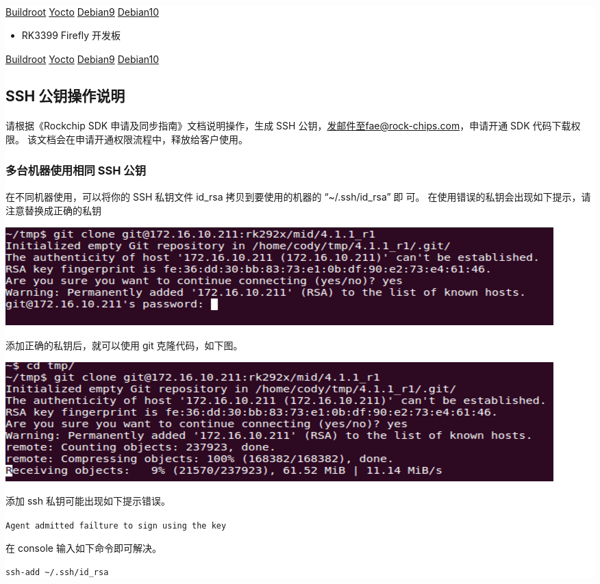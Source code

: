 [Buildroot](https://eyun.baidu.com/s/3i6lVGvb)
[Yocto](https://eyun.baidu.com/s/3c36y74W)
[Debian9](https://eyun.baidu.com/s/3i6udoET)
[Debian10](https://eyun.baidu.com/s/3eTDMjqq)

- RK3399 Firefly 开发板

[Buildroot](https://eyun.baidu.com/s/3dqTCi6)
[Yocto](https://eyun.baidu.com/s/3kWtth1H)
[Debian9](https://eyun.baidu.com/s/3jKkicsu)
[Debian10](https://eyun.baidu.com/s/3kWCpXB5)

## SSH 公钥操作说明

请根据《Rockchip SDK 申请及同步指南》文档说明操作，生成 SSH 公钥，发邮件至fae@rock-chips.com，申请开通 SDK 代码下载权限。
该文档会在申请开通权限流程中，释放给客户使用。

### 多台机器使用相同 SSH 公钥

在不同机器使用，可以将你的 SSH 私钥文件 id_rsa 拷贝到要使用的机器的 “~/.ssh/id_rsa” 即
可。
在使用错误的私钥会出现如下提示，请注意替换成正确的私钥

![ssh1](resources/ssh1.png)</left>

添加正确的私钥后，就可以使用 git 克隆代码，如下图。

![ssh2](resources/ssh2.png)</left>

添加 ssh 私钥可能出现如下提示错误。

```
Agent admitted failture to sign using the key
```

在 console 输入如下命令即可解决。

```shell
ssh-add ~/.ssh/id_rsa
```
